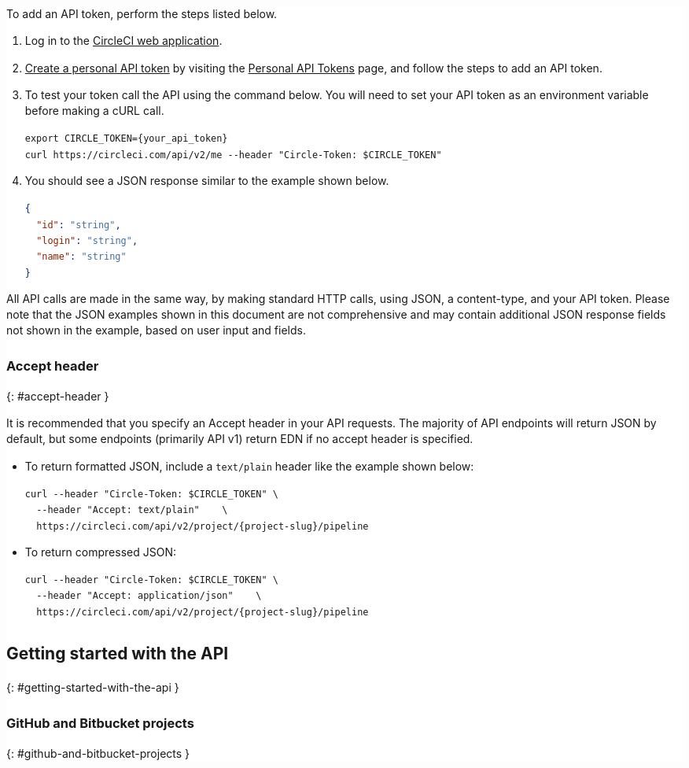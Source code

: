 To add an API token, perform the steps listed below.

1. Log in to the [CircleCI web application](https://app.circleci.com).
2. [Create a personal API token]({{site.baseurl}}/managing-api-tokens/#creating-a-personal-api-token) by visiting the [Personal API Tokens](https://app.circleci.com/settings/user/tokens) page, and follow the steps to add an API token.
3.  To test your token call the API using the command below. You will need to set your API token as an environment variable before making a cURL call.

    ```shell
    export CIRCLE_TOKEN={your_api_token}
    curl https://circleci.com/api/v2/me --header "Circle-Token: $CIRCLE_TOKEN"
    ```

4.  You should see a JSON response similar to the example shown below.

    ```json
    {
      "id": "string",
      "login": "string",
      "name": "string"
    }
    ```

All API calls are made in the same way, by making standard HTTP calls, using JSON, a content-type, and your API token. Please note that the JSON examples shown in this document are not comprehensive and may contain additional JSON response fields not shown in the example, based on user input and fields.

### Accept header
{: #accept-header }

It is recommended that you specify an Accept header in your API requests. The majority
of API endpoints will return JSON by default, but some endpoints (primarily API
v1) return EDN if no accept header is specified.

- To return formatted JSON, include a `text/plain` header like the example shown below:

  ```shell
  curl --header "Circle-Token: $CIRCLE_TOKEN" \
    --header "Accept: text/plain"    \
    https://circleci.com/api/v2/project/{project-slug}/pipeline
  ```

- To return compressed JSON:

  ```shell
  curl --header "Circle-Token: $CIRCLE_TOKEN" \
    --header "Accept: application/json"    \
    https://circleci.com/api/v2/project/{project-slug}/pipeline
  ```

## Getting started with the API
{: #getting-started-with-the-api }

### GitHub and Bitbucket projects
{: #github-and-bitbucket-projects }
